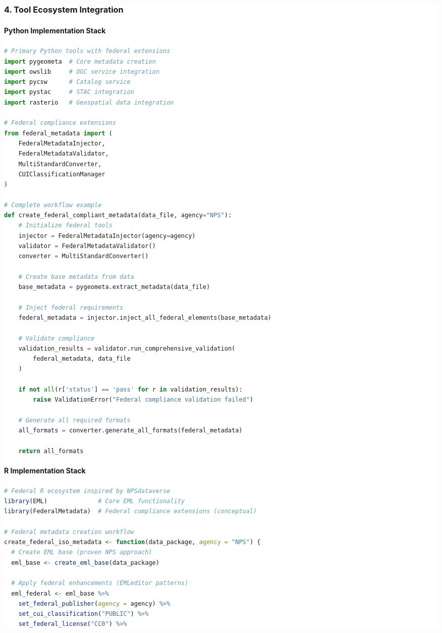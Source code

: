 ### 4. Tool Ecosystem Integration

#### Python Implementation Stack

```python
# Primary Python tools with federal extensions
import pygeometa  # Core metadata creation
import owslib     # OGC service integration  
import pycsw      # Catalog service
import pystac     # STAC integration
import rasterio   # Geospatial data integration

# Federal compliance extensions
from federal_metadata import (
    FederalMetadataInjector,
    FederalMetadataValidator, 
    MultiStandardConverter,
    CUIClassificationManager
)

# Complete workflow example
def create_federal_compliant_metadata(data_file, agency="NPS"):
    # Initialize federal tools
    injector = FederalMetadataInjector(agency=agency)
    validator = FederalMetadataValidator()
    converter = MultiStandardConverter()
    
    # Create base metadata from data
    base_metadata = pygeometa.extract_metadata(data_file)
    
    # Inject federal requirements
    federal_metadata = injector.inject_all_federal_elements(base_metadata)
    
    # Validate compliance
    validation_results = validator.run_comprehensive_validation(
        federal_metadata, data_file
    )
    
    if not all(r['status'] == 'pass' for r in validation_results):
        raise ValidationError("Federal compliance validation failed")
    
    # Generate all required formats
    all_formats = converter.generate_all_formats(federal_metadata)
    
    return all_formats
```

#### R Implementation Stack

```r
# Federal R ecosystem inspired by NPSdataverse
library(EML)              # Core EML functionality
library(FederalMetadata)  # Federal compliance extensions (conceptual)

# Federal metadata creation workflow
create_federal_iso_metadata <- function(data_package, agency = "NPS") {
  # Create EML base (proven NPS approach)
  eml_base <- create_eml_base(data_package)
  
  # Apply federal enhancements (EMLeditor patterns)
  eml_federal <- eml_base %>%
    set_federal_publisher(agency = agency) %>%
    set_cui_classification("PUBLIC") %>%
    set_federal_license("CC0") %>%
```